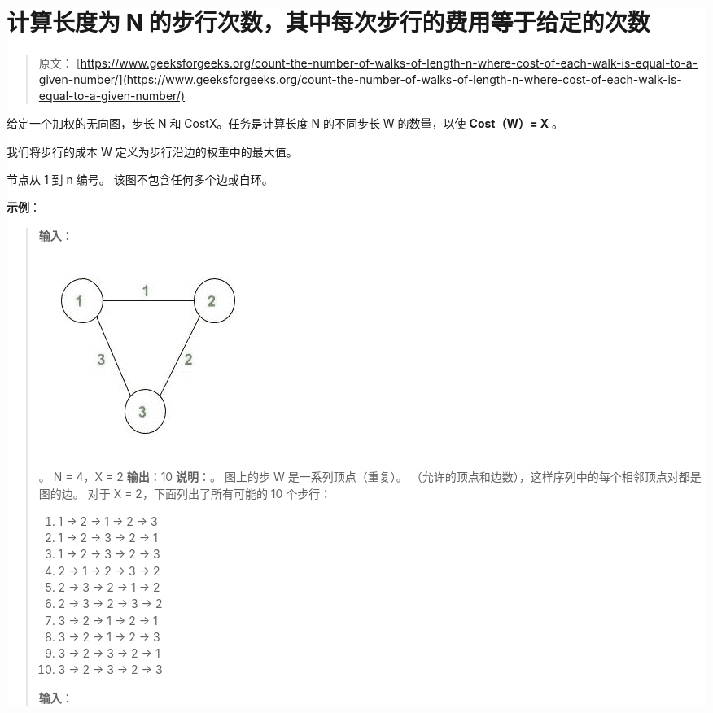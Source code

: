# 计算长度为 N 的步行次数，其中每次步行的费用等于给定的次数

> 原文： [https://www.geeksforgeeks.org/count-the-number-of-walks-of-length-n-where-cost-of-each-walk-is-equal-to-a-given-number/](https://www.geeksforgeeks.org/count-the-number-of-walks-of-length-n-where-cost-of-each-walk-is-equal-to-a-given-number/)

给定一个加权的无向图，步长 N 和 CostX。任务是计算长度 N 的不同步长 W 的数量，以使 **Cost（W）= X** 。

我们将步行的成本 W 定义为步行沿边的权重中的最大值。

节点从 1 到 n 编号。 该图不包含任何多个边或自环。

**示例**：

> **输入**：
> 
> ![](img/d1d4fe75933635cc2ef67edba2d714f2.png)
> 
> 。
> N = 4，X = 2
> **输出**：10
> **说明**：。
> 图上的步 W 是一系列顶点（重复）。 （允许的顶点和边数），这样序列中的每个相邻顶点对都是图的边。
> 对于 X = 2，下面列出了所有可能的 10 个步行：
> 
> 1.  1 -> 2 -> 1 -> 2 -> 3
> 2.  1 -> 2 -> 3 -> 2 -> 1
> 3.  1 -> 2 -> 3 -> 2 -> 3
> 4.  2 -> 1 -> 2 -> 3 -> 2
> 5.  2 -> 3 -> 2 -> 1 -> 2
> 6.  2 -> 3 -> 2 -> 3 -> 2
> 7.  3 -> 2 -> 1 -> 2 -> 1
> 8.  3 -> 2 -> 1 -> 2 -> 3
> 9.  3 -> 2 -> 3 -> 2 -> 1
> 10.  3 -> 2 -> 3 -> 2 -> 3
> 
> **输入**：
> 